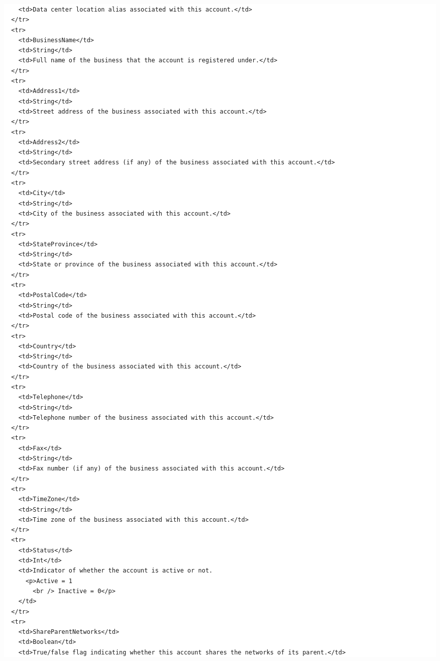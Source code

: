         <td>Data center location alias associated with this account.</td>
      </tr>
      <tr>
        <td>BusinessName</td>
        <td>String</td>
        <td>Full name of the business that the account is registered under.</td>
      </tr>
      <tr>
        <td>Address1</td>
        <td>String</td>
        <td>Street address of the business associated with this account.</td>
      </tr>
      <tr>
        <td>Address2</td>
        <td>String</td>
        <td>Secondary street address (if any) of the business associated with this account.</td>
      </tr>
      <tr>
        <td>City</td>
        <td>String</td>
        <td>City of the business associated with this account.</td>
      </tr>
      <tr>
        <td>StateProvince</td>
        <td>String</td>
        <td>State or province of the business associated with this account.</td>
      </tr>
      <tr>
        <td>PostalCode</td>
        <td>String</td>
        <td>Postal code of the business associated with this account.</td>
      </tr>
      <tr>
        <td>Country</td>
        <td>String</td>
        <td>Country of the business associated with this account.</td>
      </tr>
      <tr>
        <td>Telephone</td>
        <td>String</td>
        <td>Telephone number of the business associated with this account.</td>
      </tr>
      <tr>
        <td>Fax</td>
        <td>String</td>
        <td>Fax number (if any) of the business associated with this account.</td>
      </tr>
      <tr>
        <td>TimeZone</td>
        <td>String</td>
        <td>Time zone of the business associated with this account.</td>
      </tr>
      <tr>
        <td>Status</td>
        <td>Int</td>
        <td>Indicator of whether the account is active or not.
          <p>Active = 1
            <br /> Inactive = 0</p>
        </td>
      </tr>
      <tr>
        <td>ShareParentNetworks</td>
        <td>Boolean</td>
        <td>True/false flag indicating whether this account shares the networks of its parent.</td>